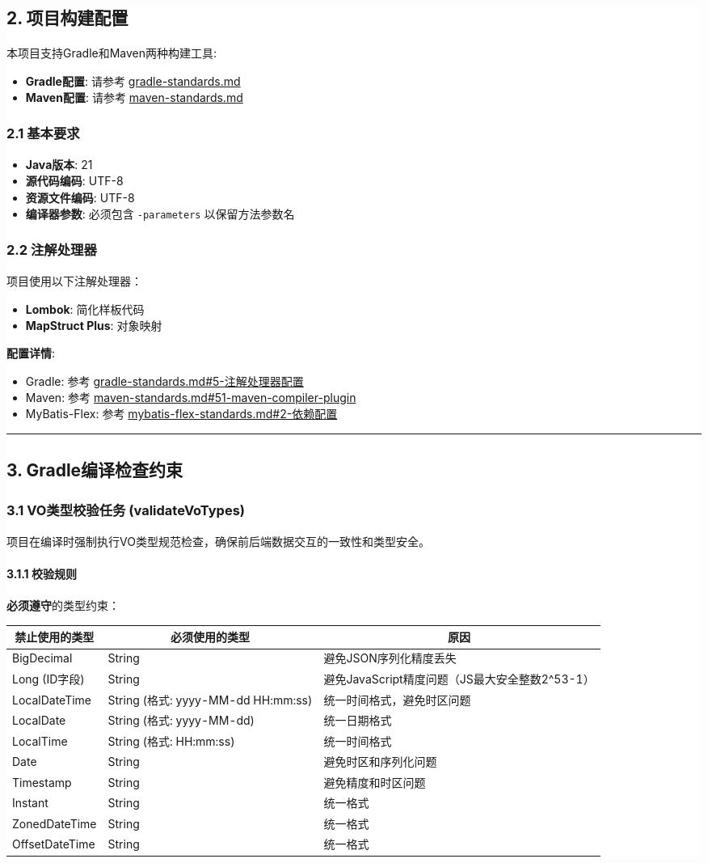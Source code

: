 ## 2. 项目构建配置

本项目支持Gradle和Maven两种构建工具:
- **Gradle配置**: 请参考 [gradle-standards.md](./gradle-standards.md)
- **Maven配置**: 请参考 [maven-standards.md](./maven-standards.md)

### 2.1 基本要求
- **Java版本**: 21
- **源代码编码**: UTF-8
- **资源文件编码**: UTF-8
- **编译器参数**: 必须包含 `-parameters` 以保留方法参数名

### 2.2 注解处理器
项目使用以下注解处理器：
- **Lombok**: 简化样板代码
- **MapStruct Plus**: 对象映射

**配置详情**:
- Gradle: 参考 [gradle-standards.md#5-注解处理器配置](./gradle-standards.md)
- Maven: 参考 [maven-standards.md#51-maven-compiler-plugin](./maven-standards.md)
- MyBatis-Flex: 参考 [mybatis-flex-standards.md#2-依赖配置](./mybatis-flex-standards.md)

---

## 3. Gradle编译检查约束

### 3.1 VO类型校验任务 (validateVoTypes)

项目在编译时强制执行VO类型规范检查，确保前后端数据交互的一致性和类型安全。

#### 3.1.1 校验规则

**必须遵守**的类型约束：

| 禁止使用的类型 | 必须使用的类型 | 原因 |
|------------|------------|------|
| BigDecimal | String | 避免JSON序列化精度丢失 |
| Long (ID字段) | String | 避免JavaScript精度问题（JS最大安全整数2^53-1） |
| LocalDateTime | String (格式: yyyy-MM-dd HH:mm:ss) | 统一时间格式，避免时区问题 |
| LocalDate | String (格式: yyyy-MM-dd) | 统一日期格式 |
| LocalTime | String (格式: HH:mm:ss) | 统一时间格式 |
| Date | String | 避免时区和序列化问题 |
| Timestamp | String | 避免精度和时区问题 |
| Instant | String | 统一格式 |
| ZonedDateTime | String | 统一格式 |
| OffsetDateTime | String | 统一格式 |
